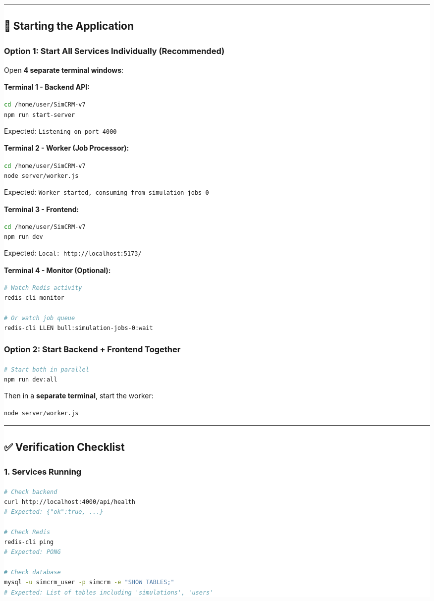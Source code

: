 
---

## 🚦 Starting the Application

### Option 1: Start All Services Individually (Recommended)

Open **4 separate terminal windows**:

**Terminal 1 - Backend API:**
```bash
cd /home/user/SimCRM-v7
npm run start-server
```
Expected: `Listening on port 4000`

**Terminal 2 - Worker (Job Processor):**
```bash
cd /home/user/SimCRM-v7
node server/worker.js
```
Expected: `Worker started, consuming from simulation-jobs-0`

**Terminal 3 - Frontend:**
```bash
cd /home/user/SimCRM-v7
npm run dev
```
Expected: `Local: http://localhost:5173/`

**Terminal 4 - Monitor (Optional):**
```bash
# Watch Redis activity
redis-cli monitor

# Or watch job queue
redis-cli LLEN bull:simulation-jobs-0:wait
```

### Option 2: Start Backend + Frontend Together

```bash
# Start both in parallel
npm run dev:all
```

Then in a **separate terminal**, start the worker:
```bash
node server/worker.js
```

---

## ✅ Verification Checklist

### 1. Services Running
```bash
# Check backend
curl http://localhost:4000/api/health
# Expected: {"ok":true, ...}

# Check Redis
redis-cli ping
# Expected: PONG

# Check database
mysql -u simcrm_user -p simcrm -e "SHOW TABLES;"
# Expected: List of tables including 'simulations', 'users'
```